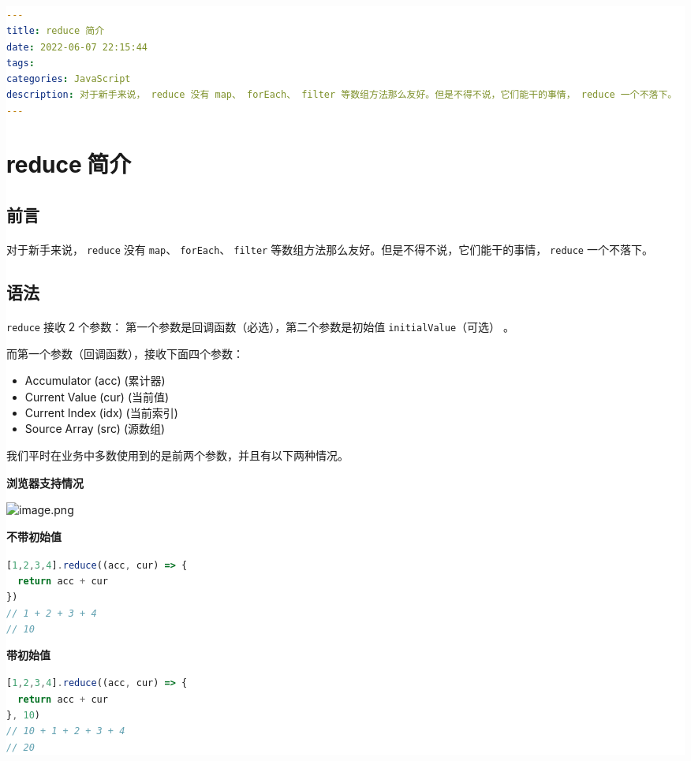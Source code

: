 ```yaml
---
title: reduce 简介
date: 2022-06-07 22:15:44
tags:
categories: JavaScript
description: 对于新手来说， reduce 没有 map、 forEach、 filter 等数组方法那么友好。但是不得不说，它们能干的事情， reduce 一个不落下。
---
```


# reduce 简介

## 前言

对于新手来说， `reduce` 没有 `map`、 `forEach`、 `filter` 等数组方法那么友好。但是不得不说，它们能干的事情， `reduce` 一个不落下。



## 语法

`reduce` 接收 2 个参数： 第一个参数是回调函数（必选），第二个参数是初始值 `initialValue`（可选） 。

而第一个参数（回调函数），接收下面四个参数：

- Accumulator (acc) (累计器)
- Current Value (cur) (当前值)
- Current Index (idx) (当前索引)
- Source Array (src) (源数组)

我们平时在业务中多数使用到的是前两个参数，并且有以下两种情况。

**浏览器支持情况**

![image.png](https://p3-juejin.byteimg.com/tos-cn-i-k3u1fbpfcp/a64ce496d4884780820b94dcefd75480~tplv-k3u1fbpfcp-zoom-in-crop-mark:1304:0:0:0.awebp)

**不带初始值**

```js
[1,2,3,4].reduce((acc, cur) => {
  return acc + cur
})
// 1 + 2 + 3 + 4
// 10

```

**带初始值**

```js
[1,2,3,4].reduce((acc, cur) => {
  return acc + cur
}, 10)
// 10 + 1 + 2 + 3 + 4
// 20
```
